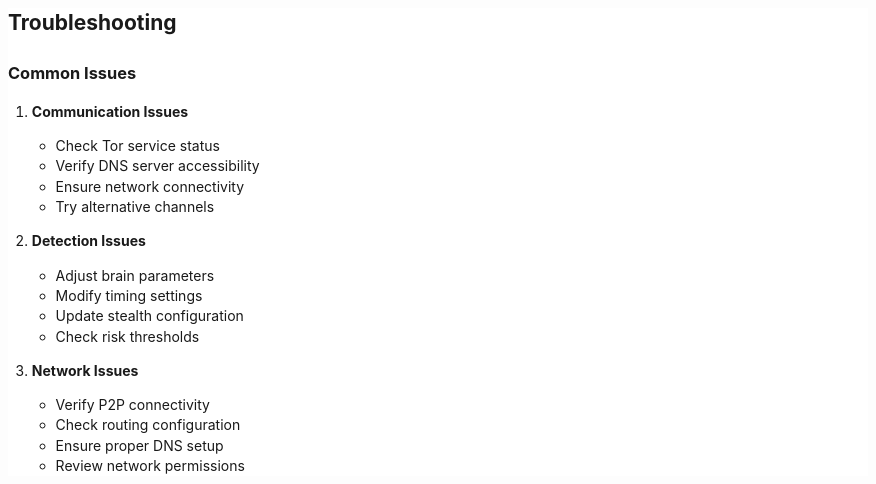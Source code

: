 ## Troubleshooting

### Common Issues

1. **Communication Issues**
   - Check Tor service status
   - Verify DNS server accessibility
   - Ensure network connectivity
   - Try alternative channels

2. **Detection Issues**
   - Adjust brain parameters
   - Modify timing settings
   - Update stealth configuration
   - Check risk thresholds

3. **Network Issues**
   - Verify P2P connectivity
   - Check routing configuration
   - Ensure proper DNS setup
   - Review network permissions
